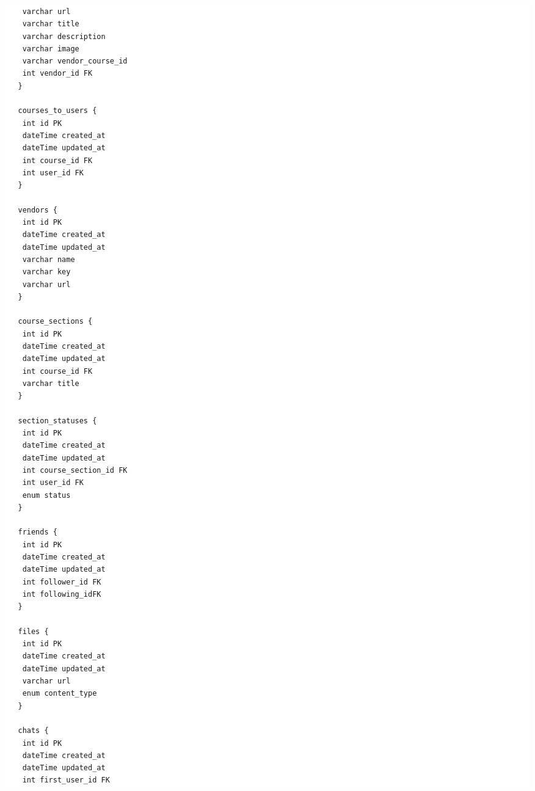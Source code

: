 ```mermaid
    varchar url
    varchar title
    varchar description
    varchar image
    varchar vendor_course_id
    int vendor_id FK
   }

   courses_to_users {
    int id PK
    dateTime created_at
    dateTime updated_at
    int course_id FK
    int user_id FK
   }

   vendors {
    int id PK
    dateTime created_at
    dateTime updated_at
    varchar name
    varchar key
    varchar url
   }

   course_sections {
    int id PK
    dateTime created_at
    dateTime updated_at
    int course_id FK
    varchar title
   }

   section_statuses {
    int id PK
    dateTime created_at
    dateTime updated_at
    int course_section_id FK
    int user_id FK
    enum status
   }

   friends {
    int id PK
    dateTime created_at
    dateTime updated_at
    int follower_id FK
    int following_idFK
   }

   files {
    int id PK
    dateTime created_at
    dateTime updated_at
    varchar url
    enum content_type
   }

   chats {
    int id PK
    dateTime created_at
    dateTime updated_at
    int first_user_id FK
```